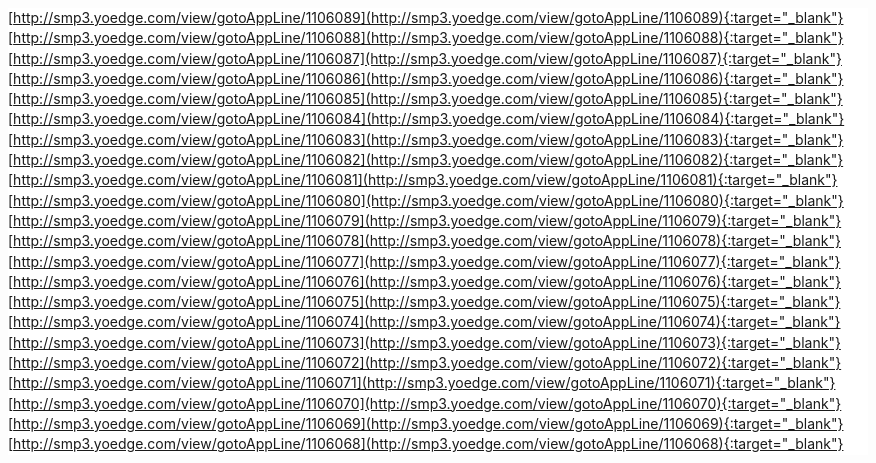 [http://smp3.yoedge.com/view/gotoAppLine/1106089](http://smp3.yoedge.com/view/gotoAppLine/1106089){:target="_blank"}
[http://smp3.yoedge.com/view/gotoAppLine/1106088](http://smp3.yoedge.com/view/gotoAppLine/1106088){:target="_blank"}
[http://smp3.yoedge.com/view/gotoAppLine/1106087](http://smp3.yoedge.com/view/gotoAppLine/1106087){:target="_blank"}
[http://smp3.yoedge.com/view/gotoAppLine/1106086](http://smp3.yoedge.com/view/gotoAppLine/1106086){:target="_blank"}
[http://smp3.yoedge.com/view/gotoAppLine/1106085](http://smp3.yoedge.com/view/gotoAppLine/1106085){:target="_blank"}
[http://smp3.yoedge.com/view/gotoAppLine/1106084](http://smp3.yoedge.com/view/gotoAppLine/1106084){:target="_blank"}
[http://smp3.yoedge.com/view/gotoAppLine/1106083](http://smp3.yoedge.com/view/gotoAppLine/1106083){:target="_blank"}
[http://smp3.yoedge.com/view/gotoAppLine/1106082](http://smp3.yoedge.com/view/gotoAppLine/1106082){:target="_blank"}
[http://smp3.yoedge.com/view/gotoAppLine/1106081](http://smp3.yoedge.com/view/gotoAppLine/1106081){:target="_blank"}
[http://smp3.yoedge.com/view/gotoAppLine/1106080](http://smp3.yoedge.com/view/gotoAppLine/1106080){:target="_blank"}
[http://smp3.yoedge.com/view/gotoAppLine/1106079](http://smp3.yoedge.com/view/gotoAppLine/1106079){:target="_blank"}
[http://smp3.yoedge.com/view/gotoAppLine/1106078](http://smp3.yoedge.com/view/gotoAppLine/1106078){:target="_blank"}
[http://smp3.yoedge.com/view/gotoAppLine/1106077](http://smp3.yoedge.com/view/gotoAppLine/1106077){:target="_blank"}
[http://smp3.yoedge.com/view/gotoAppLine/1106076](http://smp3.yoedge.com/view/gotoAppLine/1106076){:target="_blank"}
[http://smp3.yoedge.com/view/gotoAppLine/1106075](http://smp3.yoedge.com/view/gotoAppLine/1106075){:target="_blank"}
[http://smp3.yoedge.com/view/gotoAppLine/1106074](http://smp3.yoedge.com/view/gotoAppLine/1106074){:target="_blank"}
[http://smp3.yoedge.com/view/gotoAppLine/1106073](http://smp3.yoedge.com/view/gotoAppLine/1106073){:target="_blank"}
[http://smp3.yoedge.com/view/gotoAppLine/1106072](http://smp3.yoedge.com/view/gotoAppLine/1106072){:target="_blank"}
[http://smp3.yoedge.com/view/gotoAppLine/1106071](http://smp3.yoedge.com/view/gotoAppLine/1106071){:target="_blank"}
[http://smp3.yoedge.com/view/gotoAppLine/1106070](http://smp3.yoedge.com/view/gotoAppLine/1106070){:target="_blank"}
[http://smp3.yoedge.com/view/gotoAppLine/1106069](http://smp3.yoedge.com/view/gotoAppLine/1106069){:target="_blank"}
[http://smp3.yoedge.com/view/gotoAppLine/1106068](http://smp3.yoedge.com/view/gotoAppLine/1106068){:target="_blank"}



